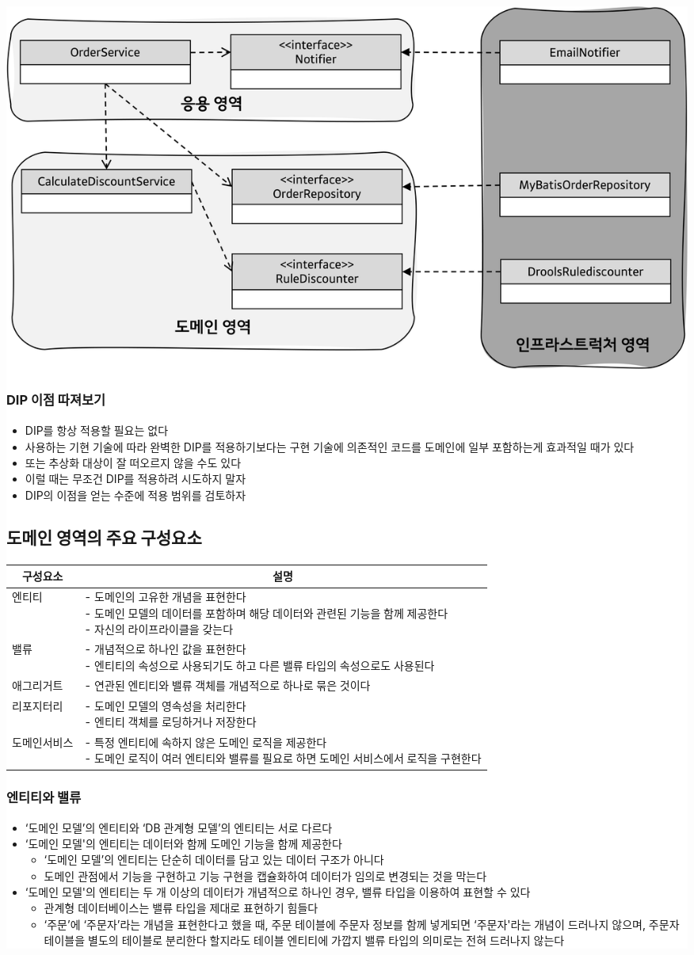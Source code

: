 
![Untitled](images/02_13.png)

### DIP 이점 따져보기

- DIP를 항상 적용할 필요는 없다
- 사용하는 기현 기술에 따라 완벽한 DIP를 적용하기보다는 구현 기술에 의존적인 코드를 도메인에 일부 포함하는게 효과적일 때가 있다
- 또는 추상화 대상이 잘 떠오르지 않을 수도 있다
- 이럴 때는 무조건 DIP를 적용하려 시도하지 말자
- DIP의 이점을 얻는 수준에 적용 범위를 검토하자

## 도메인 영역의 주요 구성요소

| 구성요소 | 설명 |
| --- | --- |
| 엔티티 | - 도메인의 고유한 개념을 표현한다<br>- 도메인 모델의 데이터를 포함하며 해당 데이터와 관련된 기능을 함께 제공한다<br>- 자신의 라이프라이클을 갖는다 |
  | 밸류 | - 개념적으로 하나인 값을 표현한다<br>- 엔티티의 속성으로 사용되기도 하고 다른 밸류 타입의 속성으로도 사용된다 |
  | 애그리거트 | - 연관된 엔티티와 밸류 객체를 개념적으로 하나로 묶은 것이다 |
  | 리포지터리 | - 도메인 모델의 영속성을 처리한다<br>- 엔티티 객체를 로딩하거나 저장한다 |
  | 도메인서비스 | - 특정 엔티티에 속하지 않은 도메인 로직을 제공한다<br>- 도메인 로직이 여러 엔티티와 밸류를 필요로 하면 도메인 서비스에서 로직을 구현한다 |

### 엔티티와 밸류

- ‘도메인 모델’의 엔티티와 ‘DB 관계형 모델’의 엔티티는 서로 다르다
- ‘도메인 모델'의 엔티티는 데이터와 함께 도메인 기능을 함께 제공한다
    - ‘도메인 모델’의 엔티티는 단순히 데이터를 담고 있는 데이터 구조가 아니다
    - 도메인 관점에서 기능을 구현하고 기능 구현을 캡슐화하여 데이터가 임의로 변경되는 것을 막는다
- ‘도메인 모델'의 엔티티는 두 개 이상의 데이터가 개념적으로 하나인 경우, 밸류 타입을 이용하여 표현할 수 있다
    - 관계형 데이터베이스는 밸류 타입을 제대로 표현하기 힘들다
    - ‘주문’에 ‘주문자’라는 개념을 표현한다고 했을 때, 주문 테이블에 주문자 정보를 함께 넣게되면 ‘주문자'라는 개념이 드러나지 않으며, 주문자 테이블을 별도의 테이블로 분리한다 할지라도 테이블 엔티티에 가깝지 밸류 타입의 의미로는 전혀 드러나지 않는다
